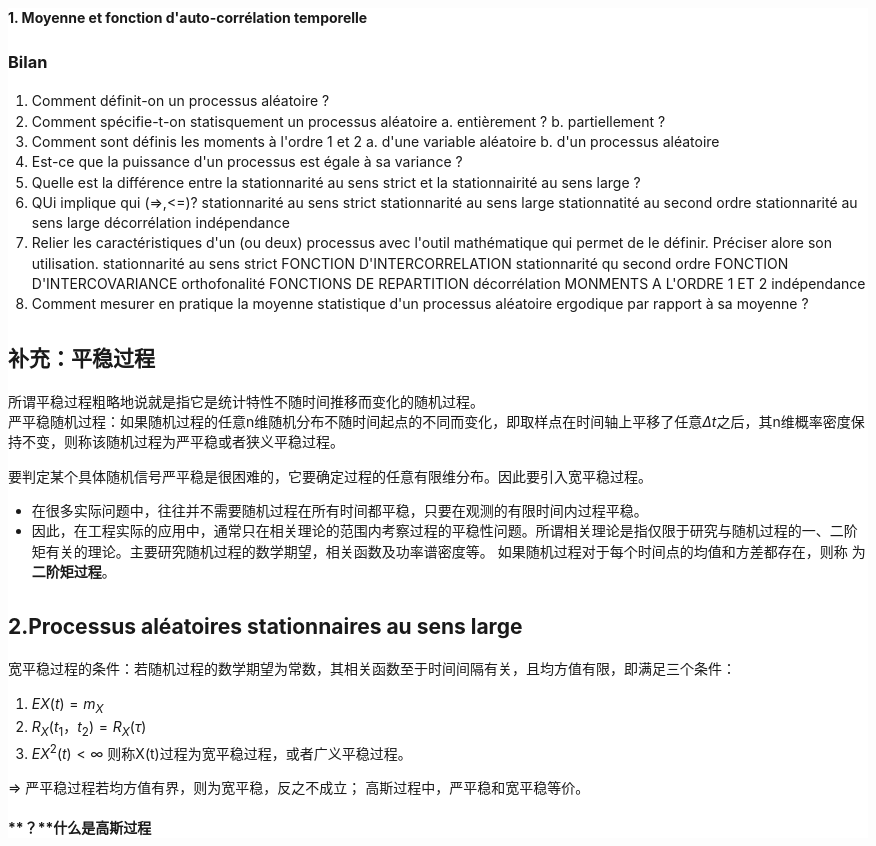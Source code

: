 **1. Moyenne et fonction d'auto-corrélation temporelle**









### Bilan 
1. Comment définit-on un processus aléatoire ?
2. Comment spécifie-t-on statisquement un processus aléatoire
	a. entièrement ?
	b. partiellement ?
3. Comment sont définis les moments à l'ordre 1 et 2
	a. d'une variable aléatoire
	b. d'un processus aléatoire
4. Est-ce que la puissance d'un processus est égale à sa variance ?
5. Quelle est la différence entre la stationnarité au sens strict et la stationnairité au sens large ?
6. QUi implique qui (=>,<=)?
	stationnarité au sens strict	stationnarité au sens large
	stationnatité au second ordre	stationnarité au sens large
	décorrélation					indépendance
7. Relier les caractéristiques d'un (ou deux) processus avec l'outil mathématique qui permet de le définir. Préciser alore son utilisation.
	stationnarité au sens strict	FONCTION D'INTERCORRELATION
	stationnarité qu second ordre	FONCTION D'INTERCOVARIANCE
	orthofonalité	FONCTIONS DE REPARTITION
	décorrélation	MONMENTS A L'ORDRE 1 ET 2
	indépendance
8. Comment mesurer en pratique la moyenne statistique d'un processus aléatoire ergodique par rapport à sa moyenne ?



## 补充：平稳过程
所谓平稳过程粗略地说就是指它是统计特性不随时间推移而变化的随机过程。  
严平稳随机过程：如果随机过程的任意n维随机分布不随时间起点的不同而变化，即取样点在时间轴上平移了任意$\Delta t$之后，其n维概率密度保持不变，则称该随机过程为严平稳或者狭义平稳过程。

要判定某个具体随机信号严平稳是很困难的，它要确定过程的任意有限维分布。因此要引入宽平稳过程。  
* 在很多实际问题中，往往并不需要随机过程在所有时间都平稳，只要在观测的有限时间内过程平稳。  
* 因此，在工程实际的应用中，通常只在相关理论的范围内考察过程的平稳性问题。所谓相关理论是指仅限于研究与随机过程的一、二阶矩有关的理论。主要研究随机过程的数学期望，相关函数及功率谱密度等。  如果随机过程对于每个时间点的均值和方差都存在，则称 为**二阶矩过程**。


## 2.Processus aléatoires stationnaires au sens large

宽平稳过程的条件：若随机过程的数学期望为常数，其相关函数至于时间间隔有关，且均方值有限，即满足三个条件：
1. $E{X(t)} = m_X$  
2. $R_X(t_1，t_2) = R_X(\tau)$  
3. $E{X^2(t)} < \infty$
则称X(t)过程为宽平稳过程，或者广义平稳过程。
 
=>
严平稳过程若均方值有界，则为宽平稳，反之不成立；
高斯过程中，严平稳和宽平稳等价。
#### **？**什么是高斯过程
